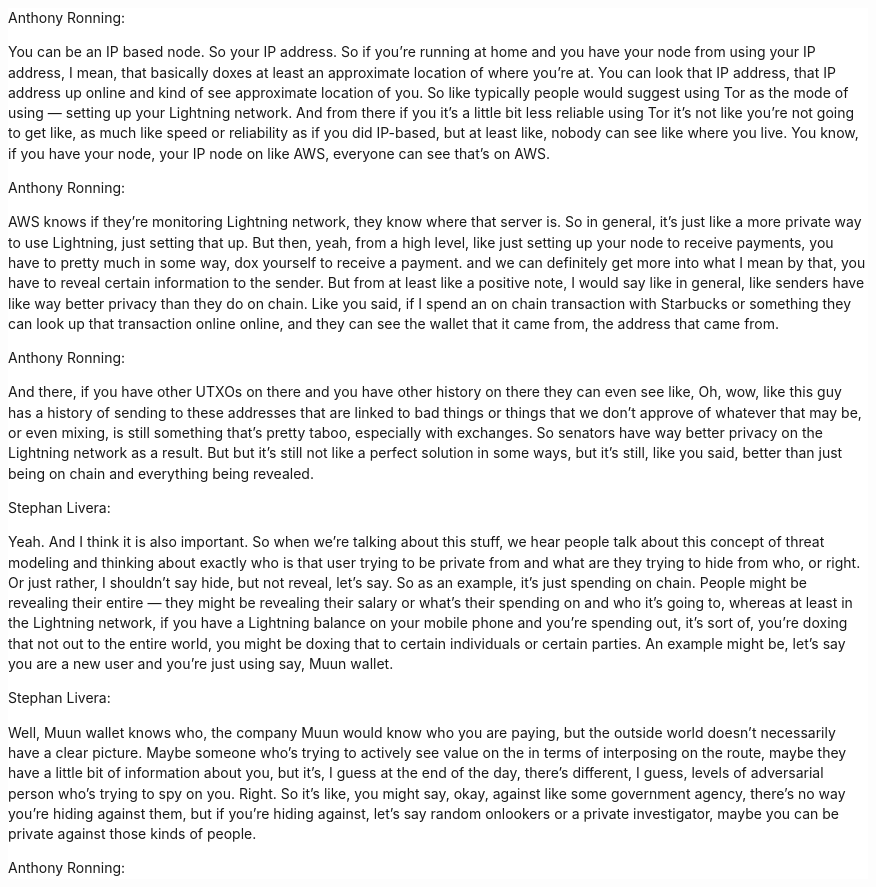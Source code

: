 Anthony Ronning:

You can be an IP based node. So your IP address. So if you’re running at home and you have your node from using your IP address, I mean, that basically doxes at least an approximate location of where you’re at. You can look that IP address, that IP address up online and kind of see approximate location of you. So like typically people would suggest using Tor as the mode of using — setting up your Lightning network. And from there if you it’s a little bit less reliable using Tor it’s not like you’re not going to get like, as much like speed or reliability as if you did IP-based, but at least like, nobody can see like where you live. You know, if you have your node, your IP node on like AWS, everyone can see that’s on AWS.

Anthony Ronning:

AWS knows if they’re monitoring Lightning network, they know where that server is. So in general, it’s just like a more private way to use Lightning, just setting that up. But then, yeah, from a high level, like just setting up your node to receive payments, you have to pretty much in some way, dox yourself to receive a payment. and we can definitely get more into what I mean by that, you have to reveal certain information to the sender. But from at least like a positive note, I would say like in general, like senders have like way better privacy than they do on chain. Like you said, if I spend an on chain transaction with Starbucks or something they can look up that transaction online online, and they can see the wallet that it came from, the address that came from.

Anthony Ronning:

And there, if you have other UTXOs on there and you have other history on there they can even see like, Oh, wow, like this guy has a history of sending to these addresses that are linked to bad things or things that we don’t approve of whatever that may be, or even mixing, is still something that’s pretty taboo, especially with exchanges. So senators have way better privacy on the Lightning network as a result. But but it’s still not like a perfect solution in some ways, but it’s still, like you said, better than just being on chain and everything being revealed.

Stephan Livera:

Yeah. And I think it is also important. So when we’re talking about this stuff, we hear people talk about this concept of threat modeling and thinking about exactly who is that user trying to be private from and what are they trying to hide from who, or right. Or just rather, I shouldn’t say hide, but not reveal, let’s say. So as an example, it’s just spending on chain. People might be revealing their entire — they might be revealing their salary or what’s their spending on and who it’s going to, whereas at least in the Lightning network, if you have a Lightning balance on your mobile phone and you’re spending out, it’s sort of, you’re doxing that not out to the entire world, you might be doxing that to certain individuals or certain parties. An example might be, let’s say you are a new user and you’re just using say, Muun wallet.

Stephan Livera:

Well, Muun wallet knows who, the company Muun would know who you are paying, but the outside world doesn’t necessarily have a clear picture. Maybe someone who’s trying to actively see value on the in terms of interposing on the route, maybe they have a little bit of information about you, but it’s, I guess at the end of the day, there’s different, I guess, levels of adversarial person who’s trying to spy on you. Right. So it’s like, you might say, okay, against like some government agency, there’s no way you’re hiding against them, but if you’re hiding against, let’s say random onlookers or a private investigator, maybe you can be private against those kinds of people.

Anthony Ronning:
